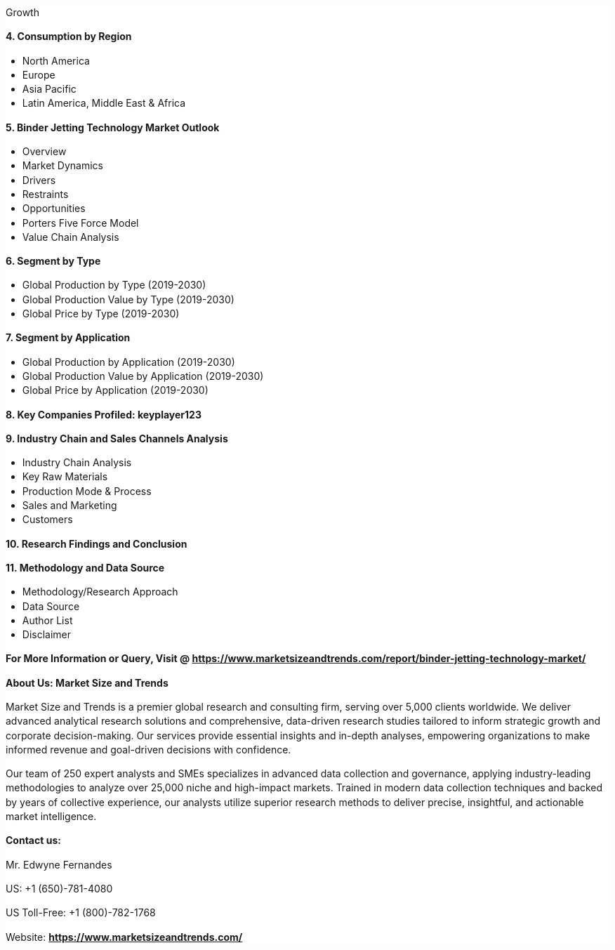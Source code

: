 Growth</li></ul><p><strong>4. Consumption by Region</strong></p><ul><li>North America</li><li>Europe</li><li>Asia Pacific</li><li>Latin America, Middle East &amp; Africa</li></ul><p><strong>5. Binder Jetting Technology Market Outlook</strong></p><ul><li>Overview</li><li>Market Dynamics</li><li>Drivers</li><li>Restraints</li><li>Opportunities</li><li>Porters Five Force Model</li><li>Value Chain Analysis&nbsp;</li></ul><p><strong>6. Segment by Type</strong></p><ul><li>Global Production by Type (2019-2030)</li><li>Global Production Value by Type (2019-2030)</li><li>Global Price by Type (2019-2030)</li></ul><p><strong>7. Segment by Application</strong></p><ul><li>Global Production by Application (2019-2030)</li><li>Global Production Value by Application (2019-2030)</li><li>Global Price by Application (2019-2030)</li></ul><p><strong>8. Key Companies Profiled: keyplayer123</strong></p><p><strong>9. Industry Chain and Sales Channels Analysis</strong></p><ul><li>Industry Chain Analysis</li><li>Key Raw Materials</li><li>Production Mode &amp; Process</li><li>Sales and Marketing</li><li>Customers</li></ul><p><strong>10. Research Findings and Conclusion</strong></p><p><strong>11. Methodology and Data Source</strong></p><ul><li>Methodology/Research Approach</li><li>Data Source</li><li>Author List</li><li>Disclaimer</li></ul></p><p><strong>For More Information or Query, Visit @ <a href="https://www.marketsizeandtrends.com/report/binder-jetting-technology-market/">https://www.marketsizeandtrends.com/report/binder-jetting-technology-market/</a></strong></p><p><strong>About Us: Market Size and Trends</strong></p><p>Market Size and Trends is a premier global research and consulting firm, serving over 5,000 clients worldwide. We deliver advanced analytical research solutions and comprehensive, data-driven research studies tailored to inform strategic growth and corporate decision-making. Our services provide essential insights and in-depth analyses, empowering organizations to make informed revenue and goal-driven decisions with confidence.</p><p>Our team of 250 expert analysts and SMEs specializes in advanced data collection and governance, applying industry-leading methodologies to analyze over 25,000 niche and high-impact markets. Trained in modern data collection techniques and backed by years of collective experience, our analysts utilize superior research methods to deliver precise, insightful, and actionable market intelligence.</p><p><strong>Contact us:</strong></p><p>Mr. Edwyne Fernandes</p><p>US: +1 (650)-781-4080</p><p>US Toll-Free: +1 (800)-782-1768</p><p>Website: <strong><a href="https://www.marketsizeandtrends.com/">https://www.marketsizeandtrends.com/</a></strong></p>
